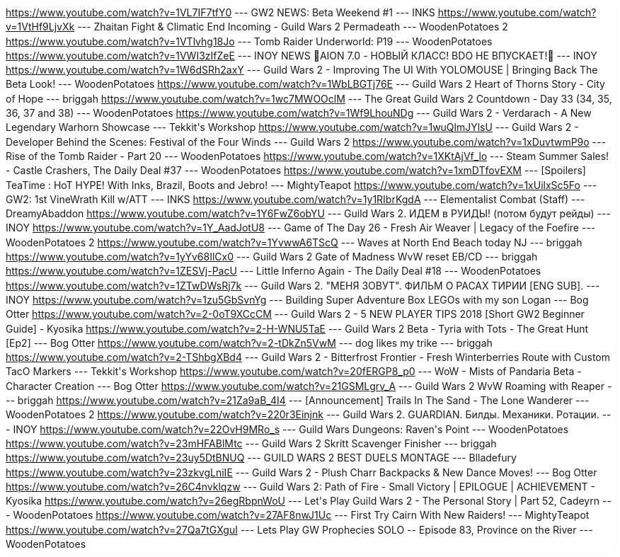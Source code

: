 https://www.youtube.com/watch?v=1VL7IF7tfY0 --- GW2 NEWS: Beta Weekend #1 --- INKS
https://www.youtube.com/watch?v=1VtHf9LjvXk --- Zhaitan Fight & Climatic End Incoming - Guild Wars 2 Permadeath --- WoodenPotatoes 2
https://www.youtube.com/watch?v=1VTlvhg18Jo --- Tomb Raider Underworld: P19 --- WoodenPotatoes
https://www.youtube.com/watch?v=1VWI3zIfZeE --- INOY NEWS 🔴AION 7.0 - НОВЫЙ КЛАСС! BDO НЕ ВПУСКАЕТ!🔴 --- INOY
https://www.youtube.com/watch?v=1W6dSRh2axY --- Guild Wars 2 - Improving The UI With YOLOMOUSE | Bringing Back The Beta Look! --- WoodenPotatoes
https://www.youtube.com/watch?v=1WbLBGTj76E --- Guild Wars 2 Heart of Thorns Story - City of Hope --- briggah
https://www.youtube.com/watch?v=1wc7MWOOclM --- The Great Guild Wars 2 Countdown - Day 33 (34, 35, 36, 37 and 38) --- WoodenPotatoes
https://www.youtube.com/watch?v=1Wf9LhouNDg --- Guild Wars 2 - Verdarach - A New Legendary Warhorn Showcase --- Tekkit's Workshop
https://www.youtube.com/watch?v=1wuQlmJYlsU --- Guild Wars 2 - Developer Behind the Scenes: Festival of the Four Winds --- Guild Wars 2
https://www.youtube.com/watch?v=1xDuvtwmP9o --- Rise of the Tomb Raider - Part 20 --- WoodenPotatoes
https://www.youtube.com/watch?v=1XKtAjVf_lo --- Steam Summer Sales! - Castle Crashers, The Daily Deal #37 --- WoodenPotatoes
https://www.youtube.com/watch?v=1xmDTfovEXM --- [Spoilers] TeaTime : HoT HYPE! With Inks, Brazil, Boots and Jebro! --- MightyTeapot
https://www.youtube.com/watch?v=1xUilxSc5Fo --- GW2: 1st VineWrath Kill w/ATT --- INKS
https://www.youtube.com/watch?v=1y1RIbrKgdA --- Elementalist Combat (Staff) --- DreamyAbaddon
https://www.youtube.com/watch?v=1Y6FwZ6obYU --- Guild Wars 2. ИДЕМ в РУИДЫ! (потом будут рейды) --- INOY
https://www.youtube.com/watch?v=1Y_AadJotU8 --- Game of The Day 26 - Fresh Air Weaver | Legacy of the Foefire --- WoodenPotatoes 2
https://www.youtube.com/watch?v=1YvwwA6TScQ --- Waves at North End Beach today NJ --- briggah
https://www.youtube.com/watch?v=1yYv68IlCx0 --- Guild Wars 2 Gate of Madness WvW reset EB/CD --- briggah
https://www.youtube.com/watch?v=1ZESVj-PacU --- Little Inferno Again - The Daily Deal #18 --- WoodenPotatoes
https://www.youtube.com/watch?v=1ZTwDWsRj7k --- Guild Wars 2. "МЕНЯ ЗОВУТ". ФИЛЬМ О РАСАХ ТИРИИ [ENG SUB]. --- INOY
https://www.youtube.com/watch?v=1zu5GbSvnYg --- Building Super Adventure Box LEGOs with my son Logan --- Bog Otter
https://www.youtube.com/watch?v=2-0oT9XCcCM --- Guild Wars 2 - 5 NEW PLAYER TIPS 2018 [Short GW2 Beginner Guide] - Kyosika
https://www.youtube.com/watch?v=2-H-WNU5TaE --- Guild Wars 2 Beta - Tyria with Tots - The Great Hunt [Ep2] --- Bog Otter
https://www.youtube.com/watch?v=2-tDkZn5VwM --- dog likes my trike --- briggah
https://www.youtube.com/watch?v=2-TShbgXBd4 --- Guild Wars 2 - Bitterfrost Frontier - Fresh Winterberries Route with Custom TacO Markers --- Tekkit's Workshop
https://www.youtube.com/watch?v=20fERGP8_p0 --- WoW - Mists of Pandaria Beta - Character Creation --- Bog Otter
https://www.youtube.com/watch?v=21GSMLgrv_A --- Guild Wars 2 WvW Roaming with Reaper --- briggah
https://www.youtube.com/watch?v=21Za9aB_4I4 --- [Announcement] Trails In The Sand - The Lone Wanderer --- WoodenPotatoes 2
https://www.youtube.com/watch?v=220r3Einjnk --- Guild Wars 2. GUARDIAN. Билды. Механики. Ротации. --- INOY
https://www.youtube.com/watch?v=22OvH9MRo_s --- Guild Wars Dungeons: Raven's Point --- WoodenPotatoes
https://www.youtube.com/watch?v=23mHFABlMtc --- Guild Wars 2 Skritt Scavenger Finisher --- briggah
https://www.youtube.com/watch?v=23uy5DtBNUQ --- GUILD WARS 2 BEST DUELS MONTAGE --- Blladefury
https://www.youtube.com/watch?v=23zkvgLniIE --- Guild Wars 2 - Plush Charr Backpacks & New Dance Moves! --- Bog Otter
https://www.youtube.com/watch?v=26C4nvklqzw --- Guild Wars 2: Path of Fire - Small Victory | EPILOGUE | ACHIEVEMENT - Kyosika
https://www.youtube.com/watch?v=26egRbpnWoU --- Let's Play Guild Wars 2 - The Personal Story | Part 52, Cadeyrn --- WoodenPotatoes
https://www.youtube.com/watch?v=27AF8nwJ1Uc --- First Try Cairn With New Raiders! --- MightyTeapot
https://www.youtube.com/watch?v=27Qa7tGXguI --- Lets Play GW Prophecies SOLO -- Episode 83, Province on the River --- WoodenPotatoes